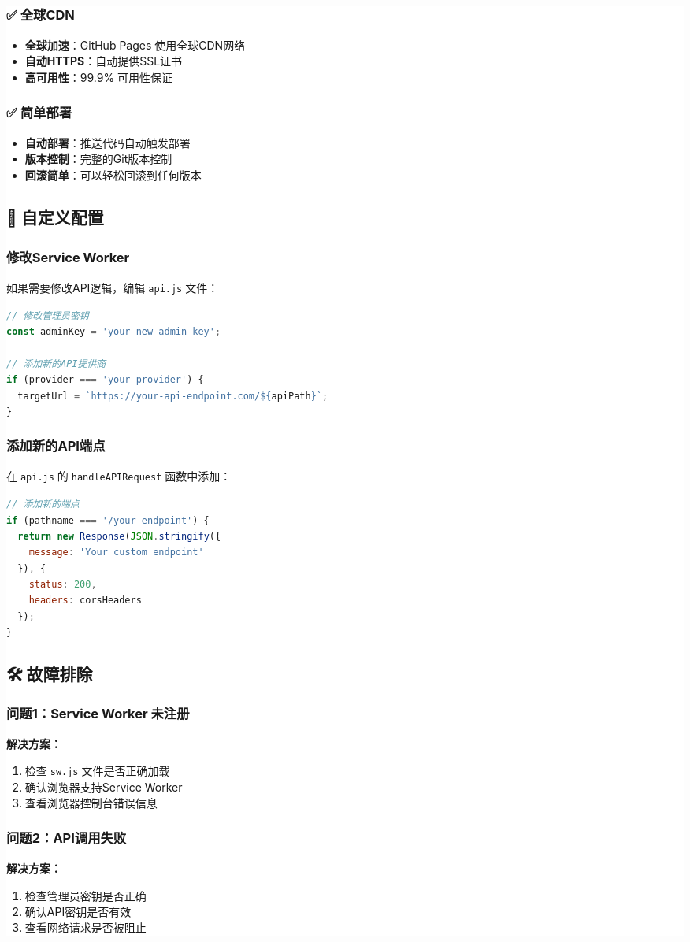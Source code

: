 ### ✅ 全球CDN
- **全球加速**：GitHub Pages 使用全球CDN网络
- **自动HTTPS**：自动提供SSL证书
- **高可用性**：99.9% 可用性保证

### ✅ 简单部署
- **自动部署**：推送代码自动触发部署
- **版本控制**：完整的Git版本控制
- **回滚简单**：可以轻松回滚到任何版本

## 🔧 自定义配置

### 修改Service Worker

如果需要修改API逻辑，编辑 `api.js` 文件：

```javascript
// 修改管理员密钥
const adminKey = 'your-new-admin-key';

// 添加新的API提供商
if (provider === 'your-provider') {
  targetUrl = `https://your-api-endpoint.com/${apiPath}`;
}
```

### 添加新的API端点

在 `api.js` 的 `handleAPIRequest` 函数中添加：

```javascript
// 添加新的端点
if (pathname === '/your-endpoint') {
  return new Response(JSON.stringify({
    message: 'Your custom endpoint'
  }), {
    status: 200,
    headers: corsHeaders
  });
}
```

## 🛠️ 故障排除

### 问题1：Service Worker 未注册
**解决方案：**
1. 检查 `sw.js` 文件是否正确加载
2. 确认浏览器支持Service Worker
3. 查看浏览器控制台错误信息

### 问题2：API调用失败
**解决方案：**
1. 检查管理员密钥是否正确
2. 确认API密钥是否有效
3. 查看网络请求是否被阻止
